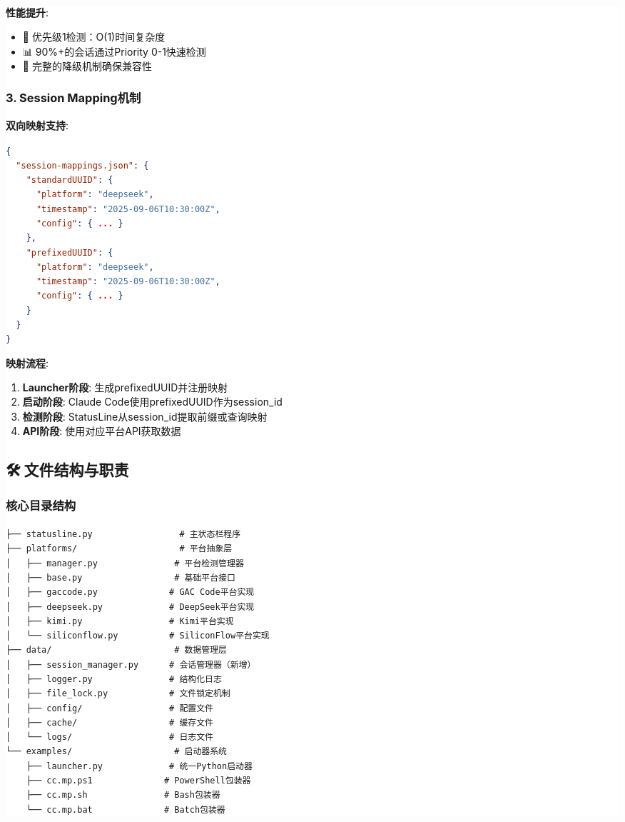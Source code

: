 **性能提升**:
- 🚀 优先级1检测：O(1)时间复杂度
- 📊 90%+的会话通过Priority 0-1快速检测
- 🔄 完整的降级机制确保兼容性

### 3. Session Mapping机制

**双向映射支持**:
```json
{
  "session-mappings.json": {
    "standardUUID": {
      "platform": "deepseek",
      "timestamp": "2025-09-06T10:30:00Z",
      "config": { ... }
    },
    "prefixedUUID": {
      "platform": "deepseek", 
      "timestamp": "2025-09-06T10:30:00Z",
      "config": { ... }
    }
  }
}
```

**映射流程**:
1. **Launcher阶段**: 生成prefixedUUID并注册映射
2. **启动阶段**: Claude Code使用prefixedUUID作为session_id
3. **检测阶段**: StatusLine从session_id提取前缀或查询映射
4. **API阶段**: 使用对应平台API获取数据

## 🛠️ 文件结构与职责

### 核心目录结构
```
├── statusline.py                 # 主状态栏程序
├── platforms/                    # 平台抽象层
│   ├── manager.py               # 平台检测管理器  
│   ├── base.py                  # 基础平台接口
│   ├── gaccode.py              # GAC Code平台实现
│   ├── deepseek.py             # DeepSeek平台实现
│   ├── kimi.py                 # Kimi平台实现
│   └── siliconflow.py          # SiliconFlow平台实现
├── data/                        # 数据管理层
│   ├── session_manager.py      # 会话管理器（新增）
│   ├── logger.py               # 结构化日志
│   ├── file_lock.py            # 文件锁定机制
│   ├── config/                 # 配置文件
│   ├── cache/                  # 缓存文件
│   └── logs/                   # 日志文件
└── examples/                    # 启动器系统
    ├── launcher.py             # 统一Python启动器
    ├── cc.mp.ps1              # PowerShell包装器
    ├── cc.mp.sh               # Bash包装器  
    └── cc.mp.bat              # Batch包装器
```
